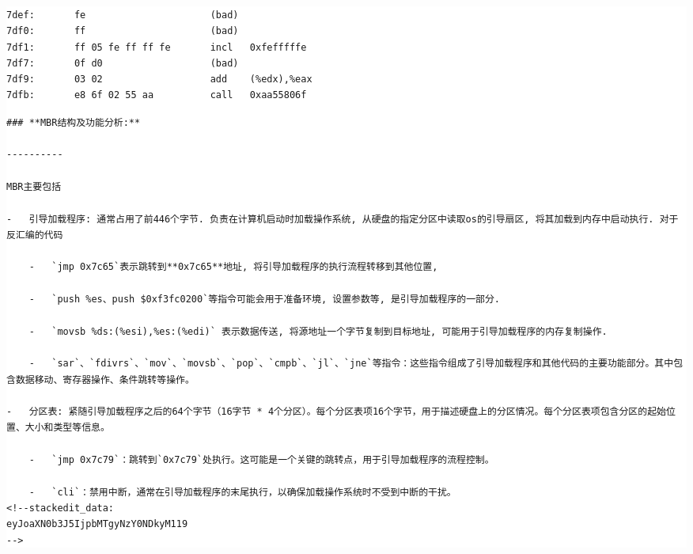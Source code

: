     7def:       fe                      (bad)  
    7df0:       ff                      (bad)  
    7df1:       ff 05 fe ff ff fe       incl   0xfefffffe  
    7df7:       0f d0                   (bad)  
    7df9:       03 02                   add    (%edx),%eax  
    7dfb:       e8 6f 02 55 aa          call   0xaa55806f
```
### **MBR结构及功能分析:**

----------

MBR主要包括

-   引导加载程序: 通常占用了前446个字节. 负责在计算机启动时加载操作系统, 从硬盘的指定分区中读取os的引导扇区, 将其加载到内存中启动执行. 对于反汇编的代码
    
    -   `jmp 0x7c65`表示跳转到**0x7c65**地址, 将引导加载程序的执行流程转移到其他位置,
        
    -   `push %es、push $0xf3fc0200`等指令可能会用于准备环境, 设置参数等, 是引导加载程序的一部分.
        
    -   `movsb %ds:(%esi),%es:(%edi)` 表示数据传送, 将源地址一个字节复制到目标地址, 可能用于引导加载程序的内存复制操作.
        
    -   `sar`、`fdivrs`、`mov`、`movsb`、`pop`、`cmpb`、`jl`、`jne`等指令：这些指令组成了引导加载程序和其他代码的主要功能部分。其中包含数据移动、寄存器操作、条件跳转等操作。
        
-   分区表: 紧随引导加载程序之后的64个字节（16字节 * 4个分区）。每个分区表项16个字节，用于描述硬盘上的分区情况。每个分区表项包含分区的起始位置、大小和类型等信息。
    
    -   `jmp 0x7c79`：跳转到`0x7c79`处执行。这可能是一个关键的跳转点，用于引导加载程序的流程控制。
        
    -   `cli`：禁用中断，通常在引导加载程序的末尾执行，以确保加载操作系统时不受到中断的干扰。
<!--stackedit_data:
eyJoaXN0b3J5IjpbMTgyNzY0NDkyM119
-->